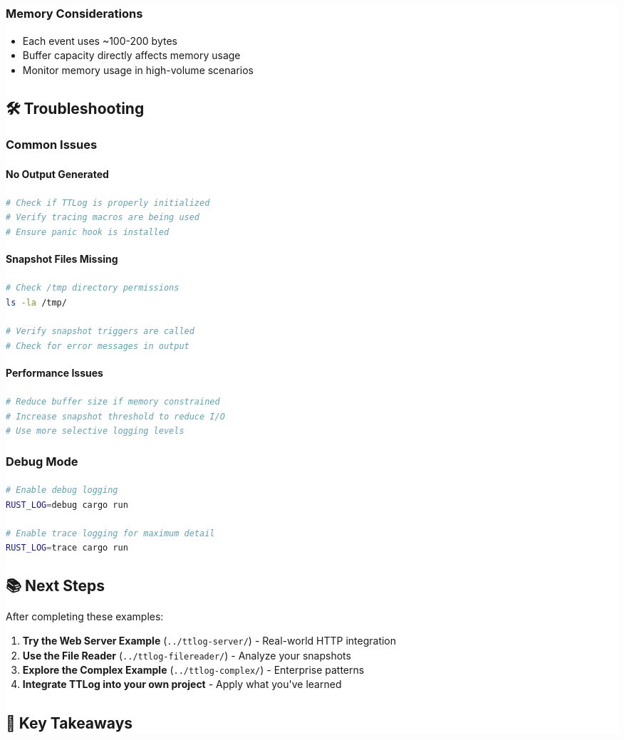 ### Memory Considerations
- Each event uses ~100-200 bytes
- Buffer capacity directly affects memory usage
- Monitor memory usage in high-volume scenarios

## 🛠️ Troubleshooting

### Common Issues

#### No Output Generated
```bash
# Check if TTLog is properly initialized
# Verify tracing macros are being used
# Ensure panic hook is installed
```

#### Snapshot Files Missing
```bash
# Check /tmp directory permissions
ls -la /tmp/

# Verify snapshot triggers are called
# Check for error messages in output
```

#### Performance Issues
```bash
# Reduce buffer size if memory constrained
# Increase snapshot threshold to reduce I/O
# Use more selective logging levels
```

### Debug Mode
```bash
# Enable debug logging
RUST_LOG=debug cargo run

# Enable trace logging for maximum detail
RUST_LOG=trace cargo run
```

## 📚 Next Steps

After completing these examples:

1. **Try the Web Server Example** (`../ttlog-server/`) - Real-world HTTP integration
2. **Use the File Reader** (`../ttlog-filereader/`) - Analyze your snapshots
3. **Explore the Complex Example** (`../ttlog-complex/`) - Enterprise patterns
4. **Integrate TTLog into your own project** - Apply what you've learned

## 🎉 Key Takeaways
